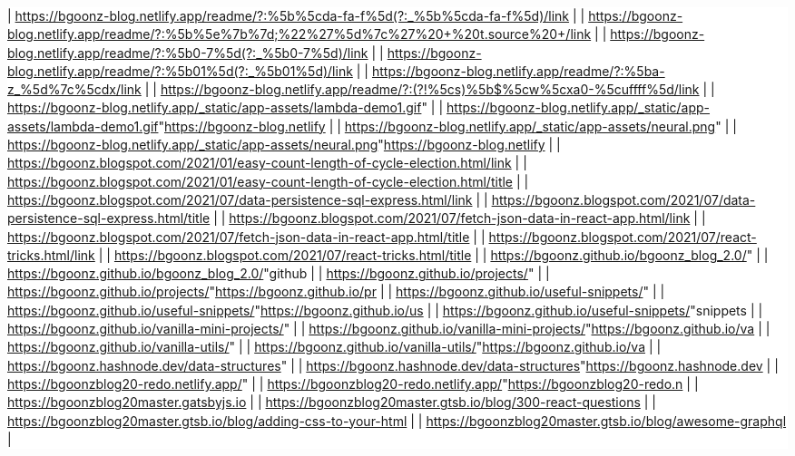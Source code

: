 | <https://bgoonz-blog.netlify.app/readme/?:%5b%5cda-fa-f%5d(?:_%5b%5cda-fa-f%5d)/link>               |
| <https://bgoonz-blog.netlify.app/readme/?:%5b%5e%7b%7d;%22%27%5d%7c%27%20+%20t.source%20+/link>     |
| <https://bgoonz-blog.netlify.app/readme/?:%5b0-7%5d(?:_%5b0-7%5d)/link>                             |
| <https://bgoonz-blog.netlify.app/readme/?:%5b01%5d(?:_%5b01%5d)/link>                               |
| <https://bgoonz-blog.netlify.app/readme/?:%5ba-z_%5d%7c%5cdx/link>                                  |
| <https://bgoonz-blog.netlify.app/readme/?:(?!%5cs)%5b$%5cw%5cxa0-%5cuffff%5d/link>                  |
| <https://bgoonz-blog.netlify.app/_static/app-assets/lambda-demo1.gif>"                              |
| <https://bgoonz-blog.netlify.app/_static/app-assets/lambda-demo1.gif>"<https://bgoonz-blog.netlify> |
| <https://bgoonz-blog.netlify.app/_static/app-assets/neural.png>"                                    |
| <https://bgoonz-blog.netlify.app/_static/app-assets/neural.png>"<https://bgoonz-blog.netlify>       |
| <https://bgoonz.blogspot.com/2021/01/easy-count-length-of-cycle-election.html/link>                 |
| <https://bgoonz.blogspot.com/2021/01/easy-count-length-of-cycle-election.html/title>                |
| <https://bgoonz.blogspot.com/2021/07/data-persistence-sql-express.html/link>                        |
| <https://bgoonz.blogspot.com/2021/07/data-persistence-sql-express.html/title>                       |
| <https://bgoonz.blogspot.com/2021/07/fetch-json-data-in-react-app.html/link>                        |
| <https://bgoonz.blogspot.com/2021/07/fetch-json-data-in-react-app.html/title>                       |
| <https://bgoonz.blogspot.com/2021/07/react-tricks.html/link>                                        |
| <https://bgoonz.blogspot.com/2021/07/react-tricks.html/title>                                       |
| <https://bgoonz.github.io/bgoonz_blog_2.0/>"                                                        |
| <https://bgoonz.github.io/bgoonz_blog_2.0/>"github                                                  |
| <https://bgoonz.github.io/projects/>"                                                               |
| <https://bgoonz.github.io/projects/>"<https://bgoonz.github.io/pr>                                  |
| <https://bgoonz.github.io/useful-snippets/>"                                                        |
| <https://bgoonz.github.io/useful-snippets/>"<https://bgoonz.github.io/us>                           |
| <https://bgoonz.github.io/useful-snippets/>"snippets                                                |
| <https://bgoonz.github.io/vanilla-mini-projects/>"                                                  |
| <https://bgoonz.github.io/vanilla-mini-projects/>"<https://bgoonz.github.io/va>                     |
| <https://bgoonz.github.io/vanilla-utils/>"                                                          |
| <https://bgoonz.github.io/vanilla-utils/>"<https://bgoonz.github.io/va>                             |
| <https://bgoonz.hashnode.dev/data-structures>"                                                      |
| <https://bgoonz.hashnode.dev/data-structures>"<https://bgoonz.hashnode.dev>                         |
| <https://bgoonzblog20-redo.netlify.app/>"                                                           |
| <https://bgoonzblog20-redo.netlify.app/>"<https://bgoonzblog20-redo.n>                              |
| <https://bgoonzblog20master.gatsbyjs.io>                                                            |
| <https://bgoonzblog20master.gtsb.io/blog/300-react-questions>                                       |
| <https://bgoonzblog20master.gtsb.io/blog/adding-css-to-your-html>                                   |
| <https://bgoonzblog20master.gtsb.io/blog/awesome-graphql>                                           |